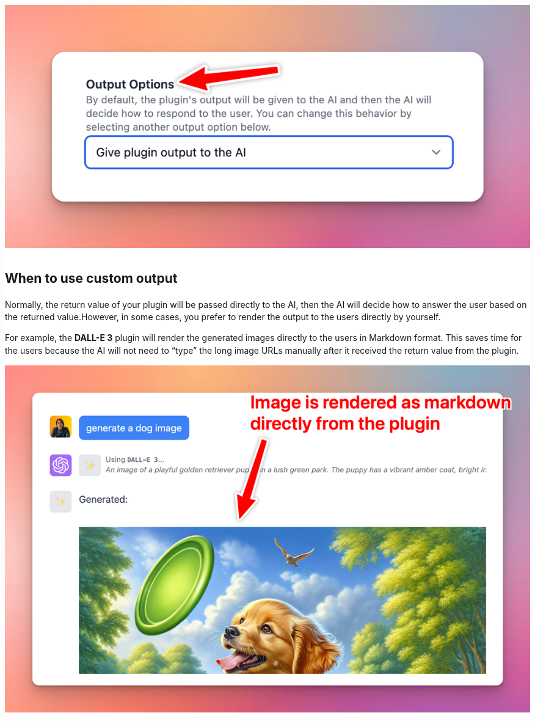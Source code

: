 ![output.png](Plugins%2005f741f780804a8bacd03252a1ab0a46/output.png)

## **When to use custom output**

Normally, the return value of your plugin will be passed directly to the AI, then the AI will decide how to answer the user based on the returned value.However, in some cases, you prefer to render the output to the users directly by yourself.

For example, the **DALL-E 3** plugin will render the generated images directly to the users in Markdown format. This saves time for the users because the AI will not need to “type” the long image URLs manually after it received the return value from the plugin.

![custom_output.png](Plugins%2005f741f780804a8bacd03252a1ab0a46/custom_output.png)
